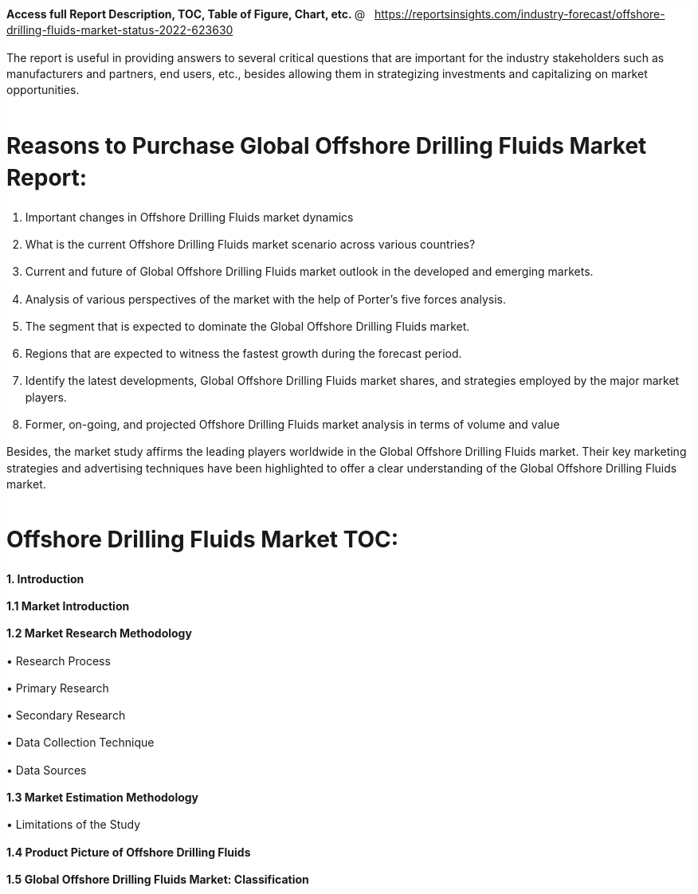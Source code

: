 <strong>Access full Report Description, TOC, Table of Figure, Chart, etc. </strong>@   <a href=https://reportsinsights.com/industry-forecast/offshore-drilling-fluids-market-status-2022-623630>https://reportsinsights.com/industry-forecast/offshore-drilling-fluids-market-status-2022-623630</a>

The report is useful in providing answers to several critical questions that are important for the industry stakeholders such as manufacturers and partners, end users, etc., besides allowing them in strategizing investments and capitalizing on market opportunities.

# <strong>Reasons to Purchase Global Offshore Drilling Fluids Market Report:</strong>

1. Important changes in Offshore Drilling Fluids market dynamics

2. What is the current Offshore Drilling Fluids market scenario across various countries?

3. Current and future of Global Offshore Drilling Fluids market outlook in the developed and emerging markets.

4. Analysis of various perspectives of the market with the help of Porter’s five forces analysis.

5. The segment that is expected to dominate the Global Offshore Drilling Fluids market.

6. Regions that are expected to witness the fastest growth during the forecast period.

7. Identify the latest developments, Global Offshore Drilling Fluids market shares, and strategies employed by the major market players.

8. Former, on-going, and projected Offshore Drilling Fluids market analysis in terms of volume and value

Besides, the market study affirms the leading players worldwide in the Global Offshore Drilling Fluids market. Their key marketing strategies and advertising techniques have been highlighted to offer a clear understanding of the Global Offshore Drilling Fluids market.

# <strong>Offshore Drilling Fluids Market TOC:</strong>

<strong>1. Introduction</strong>

<strong>1.1 Market Introduction</strong>

<strong>1.2 Market Research Methodology</strong>

• Research Process

• Primary Research

• Secondary Research

• Data Collection Technique

• Data Sources

<strong>1.3 Market Estimation Methodology</strong>

• Limitations of the Study

<strong>1.4 Product Picture of Offshore Drilling Fluids</strong>

<strong>1.5 Global Offshore Drilling Fluids Market: Classification</strong>
